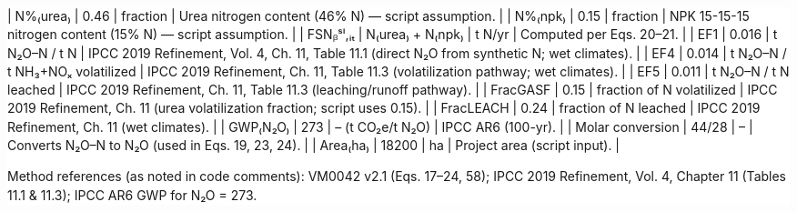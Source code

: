 | N%₍urea₎              | 0.46             | fraction                        | Urea nitrogen content (46% N) — script assumption.                                            |
| N%₍npk₎               | 0.15             | fraction                        | NPK 15-15-15 nitrogen content (15% N) — script assumption.                                    |
| FSNᵦˢˡ,ᵢₜ             | N₍urea₎ + N₍npk₎ | t N/yr                          | Computed per Eqs. 20–21.                                                                      |
| EF1                   | 0.016            | t N₂O–N / t N                   | IPCC 2019 Refinement, Vol. 4, Ch. 11, Table 11.1 (direct N₂O from synthetic N; wet climates). |
| EF4                   | 0.014            | t N₂O–N / t NH₃+NOₓ volatilized | IPCC 2019 Refinement, Ch. 11, Table 11.3 (volatilization pathway; wet climates).              |
| EF5                   | 0.011            | t N₂O–N / t N leached           | IPCC 2019 Refinement, Ch. 11, Table 11.3 (leaching/runoff pathway).                           |
| FracGASF              | 0.15             | fraction of N volatilized       | IPCC 2019 Refinement, Ch. 11 (urea volatilization fraction; script uses 0.15).                |
| FracLEACH             | 0.24             | fraction of N leached           | IPCC 2019 Refinement, Ch. 11 (wet climates).                                                  |
| GWP₍N₂O₎              | 273              | – (t CO₂e/t N₂O)                | IPCC AR6 (100-yr).                                                                            |
| Molar conversion      | 44/28            | –                               | Converts N₂O–N to N₂O (used in Eqs. 19, 23, 24).                                              |
| Area₍ha₎              | 18200            | ha                              | Project area (script input).                                                                  |

Method references (as noted in code comments): VM0042 v2.1 (Eqs. 17–24, 58); IPCC 2019 Refinement, Vol. 4, Chapter 11 (Tables 11.1 & 11.3); IPCC AR6 GWP for N₂O = 273.